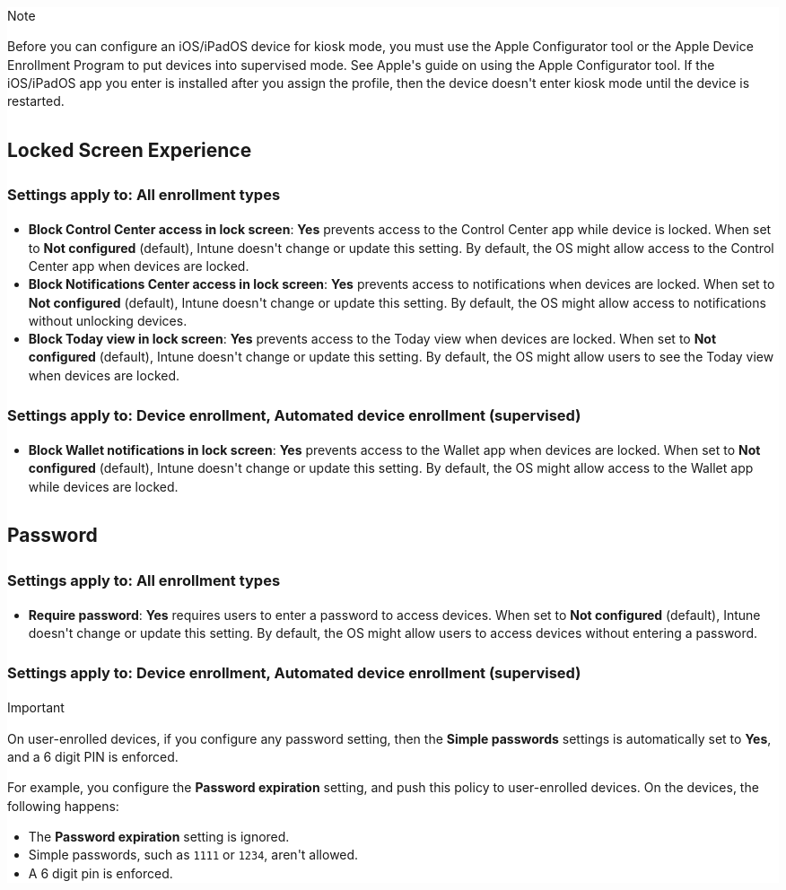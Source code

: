 > [!NOTE]
> Before you can configure an iOS/iPadOS device for kiosk mode, you must use the Apple Configurator tool or the Apple Device Enrollment Program to put devices into supervised mode. See Apple's guide on using the Apple Configurator tool.
> If the iOS/iPadOS app you enter is installed after you assign the profile, then the device doesn't enter kiosk mode until the device is restarted.

## Locked Screen Experience

### Settings apply to: All enrollment types

- **Block Control Center access in lock screen**: **Yes** prevents access to the Control Center app while device is locked. When set to **Not configured** (default), Intune doesn't change or update this setting. By default, the OS might allow access to the Control Center app when devices are locked.
- **Block Notifications Center access in lock screen**: **Yes** prevents access to notifications when devices are locked. When set to **Not configured** (default), Intune doesn't change or update this setting. By default, the OS might allow access to notifications without unlocking devices.
- **Block Today view in lock screen**: **Yes** prevents access to the Today view when devices are locked. When set to **Not configured** (default), Intune doesn't change or update this setting. By default, the OS might allow users to see the Today view when devices are locked.

### Settings apply to: Device enrollment, Automated device enrollment (supervised)

- **Block Wallet notifications in lock screen**: **Yes** prevents access to the Wallet app when devices are locked. When set to **Not configured** (default), Intune doesn't change or update this setting. By default, the OS might allow access to the Wallet app while devices are locked.

## Password

### Settings apply to: All enrollment types

- **Require password**: **Yes** requires users to enter a password to access devices. When set to **Not configured** (default), Intune doesn't change or update this setting. By default, the OS might allow users to access devices without entering a password.

### Settings apply to: Device enrollment, Automated device enrollment (supervised)

> [!IMPORTANT]
> On user-enrolled devices, if you configure any password setting, then the **Simple passwords** settings is automatically set to **Yes**, and a 6 digit PIN is enforced.
>
> For example, you configure the **Password expiration** setting, and push this policy to user-enrolled devices. On the devices, the following happens:
>
> - The **Password expiration** setting is ignored.
> - Simple passwords, such as `1111` or `1234`, aren't allowed.
> - A 6 digit pin is enforced.

